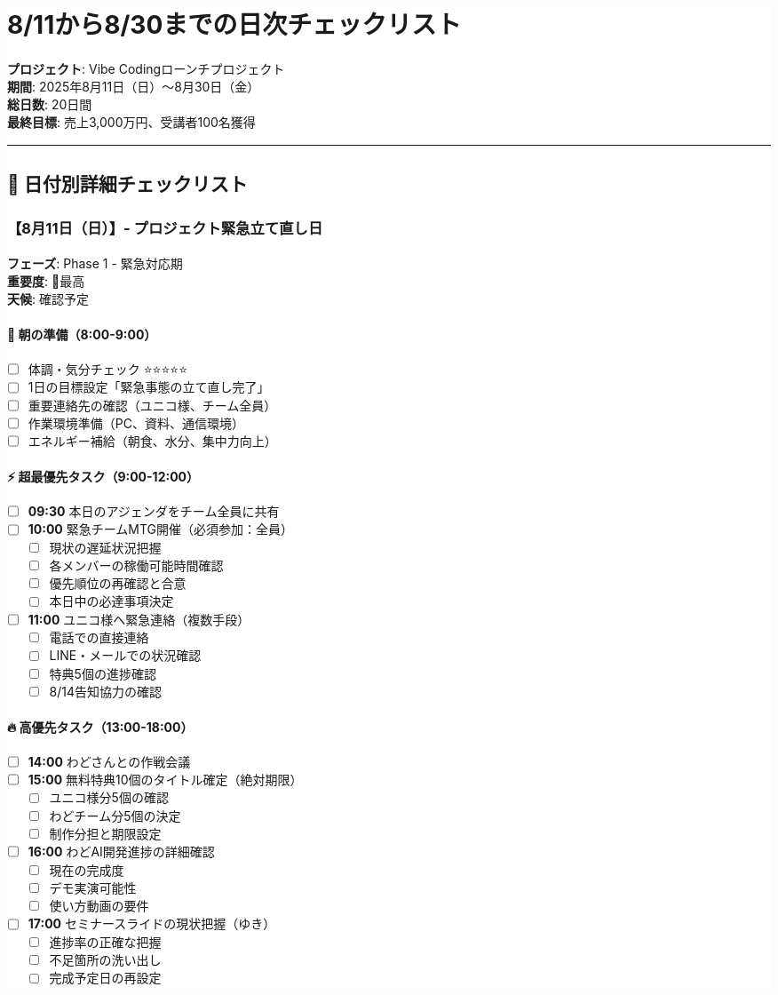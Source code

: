 # 8/11から8/30までの日次チェックリスト

**プロジェクト**: Vibe Codingローンチプロジェクト  
**期間**: 2025年8月11日（日）～8月30日（金）  
**総日数**: 20日間  
**最終目標**: 売上3,000万円、受講者100名獲得  

---

## 📅 日付別詳細チェックリスト

### 【8月11日（日）】- プロジェクト緊急立て直し日
**フェーズ**: Phase 1 - 緊急対応期  
**重要度**: 🔴最高  
**天候**: 確認予定  

#### 🌅 朝の準備（8:00-9:00）
- [ ] 体調・気分チェック ⭐⭐⭐⭐⭐
- [ ] 1日の目標設定「緊急事態の立て直し完了」
- [ ] 重要連絡先の確認（ユニコ様、チーム全員）
- [ ] 作業環境準備（PC、資料、通信環境）
- [ ] エネルギー補給（朝食、水分、集中力向上）

#### ⚡ 超最優先タスク（9:00-12:00）
- [ ] **09:30** 本日のアジェンダをチーム全員に共有
- [ ] **10:00** 緊急チームMTG開催（必須参加：全員）
  - [ ] 現状の遅延状況把握
  - [ ] 各メンバーの稼働可能時間確認  
  - [ ] 優先順位の再確認と合意
  - [ ] 本日中の必達事項決定
- [ ] **11:00** ユニコ様へ緊急連絡（複数手段）
  - [ ] 電話での直接連絡
  - [ ] LINE・メールでの状況確認
  - [ ] 特典5個の進捗確認
  - [ ] 8/14告知協力の確認

#### 🔥 高優先タスク（13:00-18:00）  
- [ ] **14:00** わどさんとの作戦会議
- [ ] **15:00** 無料特典10個のタイトル確定（絶対期限）
  - [ ] ユニコ様分5個の確認
  - [ ] わどチーム分5個の決定
  - [ ] 制作分担と期限設定
- [ ] **16:00** わどAI開発進捗の詳細確認
  - [ ] 現在の完成度
  - [ ] デモ実演可能性
  - [ ] 使い方動画の要件
- [ ] **17:00** セミナースライドの現状把握（ゆき）
  - [ ] 進捗率の正確な把握
  - [ ] 不足箇所の洗い出し
  - [ ] 完成予定日の再設定
